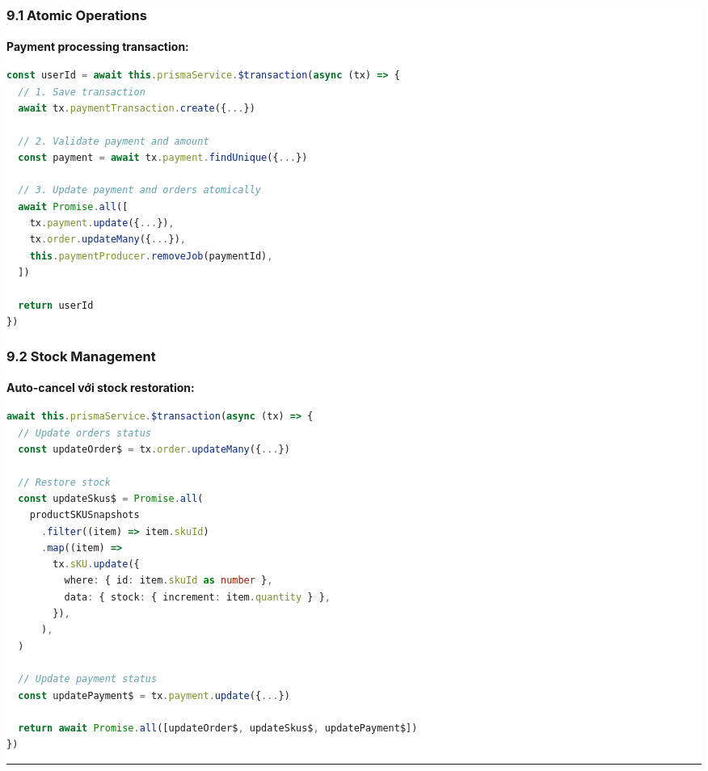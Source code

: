 ### 9.1 Atomic Operations

**Payment processing transaction:**

```typescript
const userId = await this.prismaService.$transaction(async (tx) => {
  // 1. Save transaction
  await tx.paymentTransaction.create({...})

  // 2. Validate payment and amount
  const payment = await tx.payment.findUnique({...})

  // 3. Update payment and orders atomically
  await Promise.all([
    tx.payment.update({...}),
    tx.order.updateMany({...}),
    this.paymentProducer.removeJob(paymentId),
  ])

  return userId
})
```

### 9.2 Stock Management

**Auto-cancel với stock restoration:**

```typescript
await this.prismaService.$transaction(async (tx) => {
  // Update orders status
  const updateOrder$ = tx.order.updateMany({...})

  // Restore stock
  const updateSkus$ = Promise.all(
    productSKUSnapshots
      .filter((item) => item.skuId)
      .map((item) =>
        tx.sKU.update({
          where: { id: item.skuId as number },
          data: { stock: { increment: item.quantity } },
        }),
      ),
  )

  // Update payment status
  const updatePayment$ = tx.payment.update({...})

  return await Promise.all([updateOrder$, updateSkus$, updatePayment$])
})
```

---
